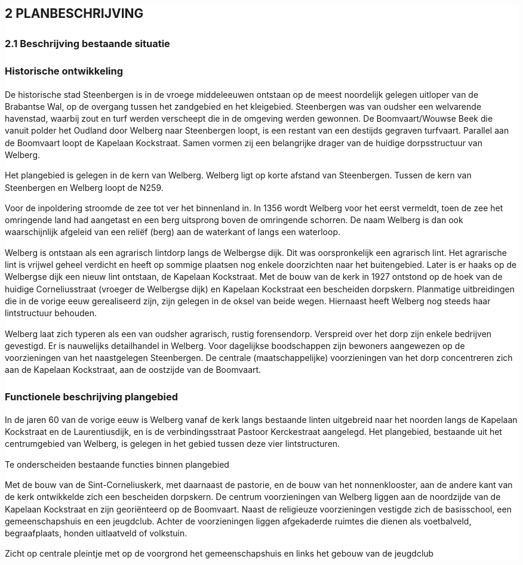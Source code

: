 ## <span id="page-8-0"></span>**2 PLANBESCHRIJVING**

### <span id="page-8-1"></span>**2.1 Beschrijving bestaande situatie**

### Historische ontwikkeling

De historische stad Steenbergen is in de vroege middeleeuwen ontstaan op de meest noordelijk gelegen uitloper van de Brabantse Wal, op de overgang tussen het zandgebied en het kleigebied. Steenbergen was van oudsher een welvarende havenstad, waarbij zout en turf werden verscheept die in de omgeving werden gewonnen. De Boomvaart/Wouwse Beek die vanuit polder het Oudland door Welberg naar Steenbergen loopt, is een restant van een destijds gegraven turfvaart. Parallel aan de Boomvaart loopt de Kapelaan Kockstraat. Samen vormen zij een belangrijke drager van de huidige dorpsstructuur van Welberg.

Het plangebied is gelegen in de kern van Welberg. Welberg ligt op korte afstand van Steenbergen. Tussen de kern van Steenbergen en Welberg loopt de N259.

Voor de inpoldering stroomde de zee tot ver het binnenland in. In 1356 wordt Welberg voor het eerst vermeldt, toen de zee het omringende land had aangetast en een berg uitsprong boven de omringende schorren. De naam Welberg is dan ook waarschijnlijk afgeleid van een reliëf (berg) aan de waterkant of langs een waterloop.

Welberg is ontstaan als een agrarisch lintdorp langs de Welbergse dijk. Dit was oorspronkelijk een agrarisch lint. Het agrarische lint is vrijwel geheel verdicht en heeft op sommige plaatsen nog enkele doorzichten naar het buitengebied. Later is er haaks op de Welbergse dijk een nieuw lint ontstaan, de Kapelaan Kockstraat. Met de bouw van de kerk in 1927 ontstond op de hoek van de huidige Corneliusstraat (vroeger de Welbergse dijk) en Kapelaan Kockstraat een bescheiden dorpskern. Planmatige uitbreidingen die in de vorige eeuw gerealiseerd zijn, zijn gelegen in de oksel van beide wegen. Hiernaast heeft Welberg nog steeds haar lintstructuur behouden.

Welberg laat zich typeren als een van oudsher agrarisch, rustig forensendorp. Verspreid over het dorp zijn enkele bedrijven gevestigd. Er is nauwelijks detailhandel in Welberg. Voor dagelijkse boodschappen zijn bewoners aangewezen op de voorzieningen van het naastgelegen Steenbergen. De centrale (maatschappelijke) voorzieningen van het dorp concentreren zich aan de Kapelaan Kockstraat, aan de oostzijde van de Boomvaart.

### Functionele beschrijving plangebied

In de jaren 60 van de vorige eeuw is Welberg vanaf de kerk langs bestaande linten uitgebreid naar het noorden langs de Kapelaan Kockstraat en de Laurentiusdijk, en is de verbindingsstraat Pastoor Kerckestraat aangelegd. Het plangebied, bestaande uit het centrumgebied van Welberg, is gelegen in het gebied tussen deze vier lintstructuren.

Te onderscheiden bestaande functies binnen plangebied

Met de bouw van de Sint-Corneliuskerk, met daarnaast de pastorie, en de bouw van het nonnenklooster, aan de andere kant van de kerk ontwikkelde zich een bescheiden dorpskern. De centrum voorzieningen van Welberg liggen aan de noordzijde van de Kapelaan Kockstraat en zijn georiënteerd op de Boomvaart. Naast de religieuze voorzieningen vestigde zich de basisschool, een gemeenschapshuis en een jeugdclub. Achter de voorzieningen liggen afgekaderde ruimtes die dienen als voetbalveld, begraafplaats, honden uitlaatveld of volkstuin.

Zicht op centrale pleintje met op de voorgrond het gemeenschapshuis en links het gebouw van de jeugdclub
